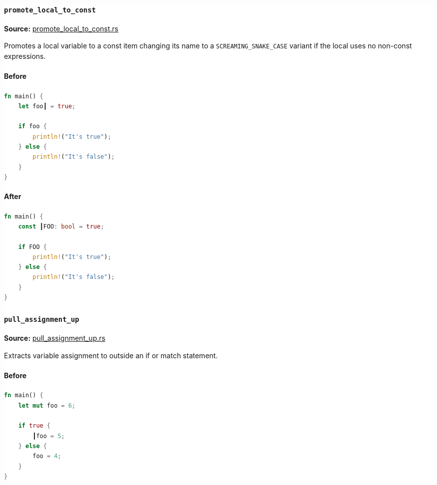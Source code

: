 
### `promote_local_to_const`
**Source:**  [promote_local_to_const.rs](https://github.com/rust-lang/rust-analyzer/blob/master/crates/ide-assists/src/handlers/promote_local_to_const.rs#L17) 

Promotes a local variable to a const item changing its name to a `SCREAMING_SNAKE_CASE` variant
if the local uses no non-const expressions.

#### Before
```rust
fn main() {
    let foo┃ = true;

    if foo {
        println!("It's true");
    } else {
        println!("It's false");
    }
}
```

#### After
```rust
fn main() {
    const ┃FOO: bool = true;

    if FOO {
        println!("It's true");
    } else {
        println!("It's false");
    }
}
```


### `pull_assignment_up`
**Source:**  [pull_assignment_up.rs](https://github.com/rust-lang/rust-analyzer/blob/master/crates/ide-assists/src/handlers/pull_assignment_up.rs#L11) 

Extracts variable assignment to outside an if or match statement.

#### Before
```rust
fn main() {
    let mut foo = 6;

    if true {
        ┃foo = 5;
    } else {
        foo = 4;
    }
}
```
